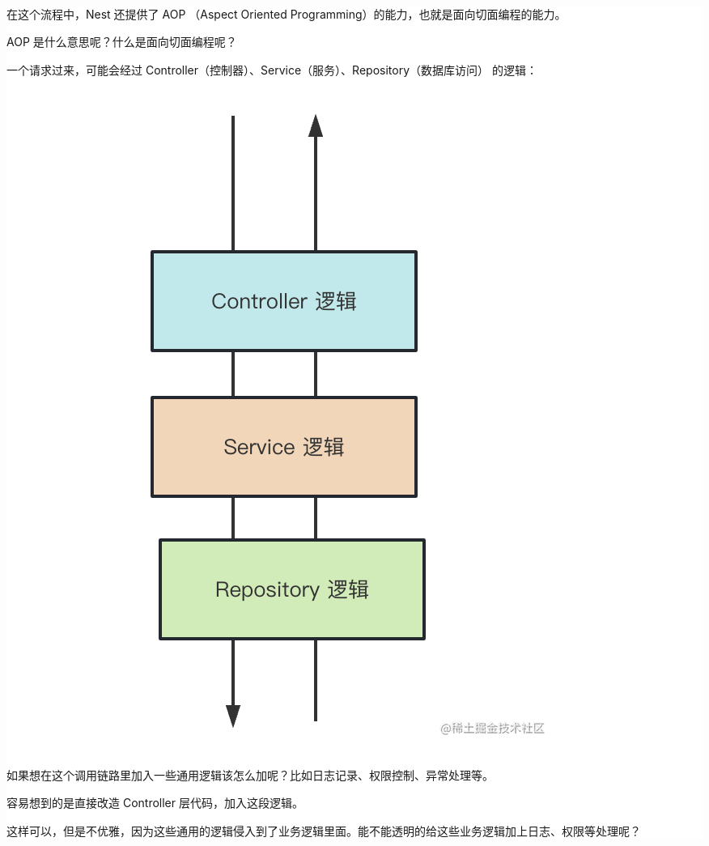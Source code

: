 在这个流程中，Nest 还提供了 AOP （Aspect Oriented Programming）的能力，也就是面向切面编程的能力。

AOP 是什么意思呢？什么是面向切面编程呢？

一个请求过来，可能会经过 Controller（控制器）、Service（服务）、Repository（数据库访问） 的逻辑：

![](./images/109025024af543febb44ca2a70ca9f92~tplv-k3u1fbpfcp-watermark.image.png)

如果想在这个调用链路里加入一些通用逻辑该怎么加呢？比如日志记录、权限控制、异常处理等。

容易想到的是直接改造 Controller 层代码，加入这段逻辑。

这样可以，但是不优雅，因为这些通用的逻辑侵入到了业务逻辑里面。能不能透明的给这些业务逻辑加上日志、权限等处理呢？

